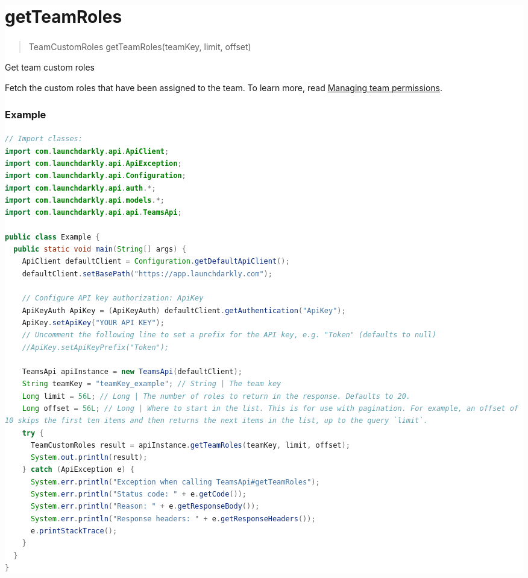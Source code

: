 <a id="getTeamRoles"></a>
# **getTeamRoles**
> TeamCustomRoles getTeamRoles(teamKey, limit, offset)

Get team custom roles

Fetch the custom roles that have been assigned to the team. To learn more, read [Managing team permissions](https://launchdarkly.com/docs/home/account/team-permissions).

### Example
```java
// Import classes:
import com.launchdarkly.api.ApiClient;
import com.launchdarkly.api.ApiException;
import com.launchdarkly.api.Configuration;
import com.launchdarkly.api.auth.*;
import com.launchdarkly.api.models.*;
import com.launchdarkly.api.api.TeamsApi;

public class Example {
  public static void main(String[] args) {
    ApiClient defaultClient = Configuration.getDefaultApiClient();
    defaultClient.setBasePath("https://app.launchdarkly.com");
    
    // Configure API key authorization: ApiKey
    ApiKeyAuth ApiKey = (ApiKeyAuth) defaultClient.getAuthentication("ApiKey");
    ApiKey.setApiKey("YOUR API KEY");
    // Uncomment the following line to set a prefix for the API key, e.g. "Token" (defaults to null)
    //ApiKey.setApiKeyPrefix("Token");

    TeamsApi apiInstance = new TeamsApi(defaultClient);
    String teamKey = "teamKey_example"; // String | The team key
    Long limit = 56L; // Long | The number of roles to return in the response. Defaults to 20.
    Long offset = 56L; // Long | Where to start in the list. This is for use with pagination. For example, an offset of 10 skips the first ten items and then returns the next items in the list, up to the query `limit`.
    try {
      TeamCustomRoles result = apiInstance.getTeamRoles(teamKey, limit, offset);
      System.out.println(result);
    } catch (ApiException e) {
      System.err.println("Exception when calling TeamsApi#getTeamRoles");
      System.err.println("Status code: " + e.getCode());
      System.err.println("Reason: " + e.getResponseBody());
      System.err.println("Response headers: " + e.getResponseHeaders());
      e.printStackTrace();
    }
  }
}
```
